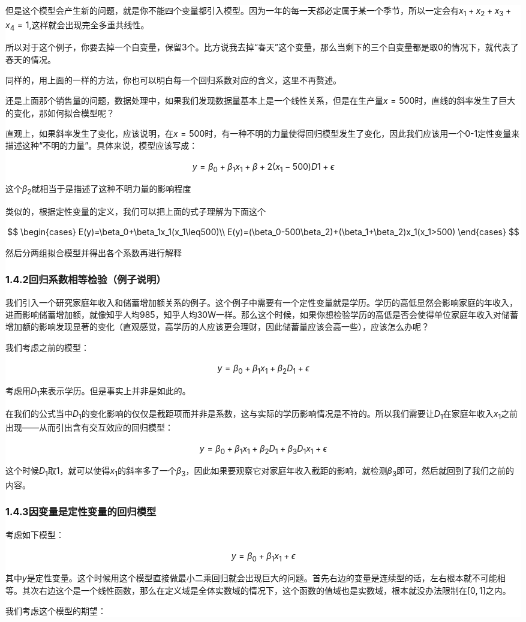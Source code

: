 但是这个模型会产生新的问题，就是你不能四个变量都引入模型。因为一年的每一天都必定属于某一个季节，所以一定会有$x_1+x_2+x_3+x_4=1$,这样就会出现完全多重共线性。

所以对于这个例子，你要去掉一个自变量，保留3个。比方说我去掉“春天”这个变量，那么当剩下的三个自变量都是取0的情况下，就代表了春天的情况。

同样的，用上面的一样的方法，你也可以明白每一个回归系数对应的含义，这里不再赘述。

还是上面那个销售量的问题，数据处理中，如果我们发现数据量基本上是一个线性关系，但是在生产量$x=500$时，直线的斜率发生了巨大的变化，那如何拟合模型呢？

直观上，如果斜率发生了变化，应该说明，在$x=500$时，有一种不明的力量使得回归模型发生了变化，因此我们应该用一个0-1定性变量来描述这种“不明的力量”。具体来说，模型应该写成：

$$
y=\beta_0+\beta_1x_1+\beta+2(x_1-500)D1+\epsilon
$$

这个$\beta_2$就相当于是描述了这种不明力量的影响程度

类似的，根据定性变量的定义，我们可以把上面的式子理解为下面这个

$$
\begin{cases}
E(y)=\beta_0+\beta_1x_1(x_1\leq500)\\
E(y)=(\beta_0-500\beta_2)+(\beta_1+\beta_2)x_1(x_1>500)
\end{cases}
$$

然后分两组拟合模型并得出各个系数再进行解释

### 1.4.2回归系数相等检验（例子说明）
我们引入一个研究家庭年收入和储蓄增加额关系的例子。这个例子中需要有一个定性变量就是学历。学历的高低显然会影响家庭的年收入，进而影响储蓄增加额，就像知乎人均985，知乎人均30W一样。那么这个时候，如果你想检验学历的高低是否会使得单位家庭年收入对储蓄增加额的影响发现显著的变化（直观感觉，高学历的人应该更会理财，因此储蓄量应该会高一些），应该怎么办呢？

我们考虑之前的模型：

$$
y=\beta_0+\beta_1x_1+\beta_2D_1+\epsilon
$$

考虑用$D_1$来表示学历。但是事实上并非是如此的。

在我们的公式当中$D_1$的变化影响的仅仅是截距项而并非是系数，这与实际的学历影响情况是不符的。所以我们需要让$D_1$在家庭年收入$x_1$之前出现——从而引出含有交互效应的回归模型：

$$
y=\beta_0+\beta_1x_1+\beta_2D_1+\beta_3D_1x_1+\epsilon
$$

这个时候$D_1$取1，就可以使得$x_1$的斜率多了一个$\beta_3$，因此如果要观察它对家庭年收入截距的影响，就检测$\beta_3$即可，然后就回到了我们之前的内容。

### 1.4.3因变量是定性变量的回归模型
考虑如下模型：

$$
y=\beta_0+\beta_1x_1+\epsilon
$$

其中$y$是定性变量。这个时候用这个模型直接做最小二乘回归就会出现巨大的问题。首先右边的变量是连续型的话，左右根本就不可能相等。其次右边这个是一个线性函数，那么在定义域是全体实数域的情况下，这个函数的值域也是实数域，根本就没办法限制在$[0,1]$之内。

我们考虑这个模型的期望：
